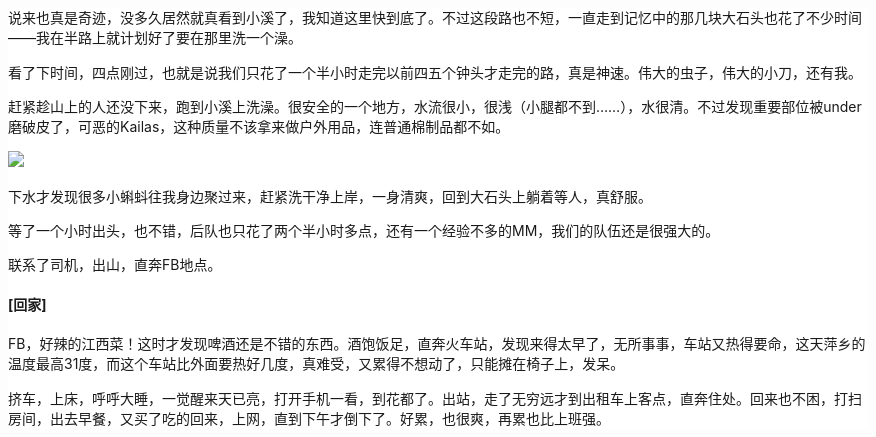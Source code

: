 说来也真是奇迹，没多久居然就真看到小溪了，我知道这里快到底了。不过这段路也不短，一直走到记忆中的那几块大石头也花了不少时间——我在半路上就计划好了要在那里洗一个澡。

看了下时间，四点刚过，也就是说我们只花了一个半小时走完以前四五个钟头才走完的路，真是神速。伟大的虫子，伟大的小刀，还有我。

赶紧趁山上的人还没下来，跑到小溪上洗澡。很安全的一个地方，水流很小，很浅（小腿都不到……），水很清。不过发现重要部位被under磨破皮了，可恶的Kailas，这种质量不该拿来做户外用品，连普通棉制品都不如。

![](http://5jc1ua.blu.livefilestore.com/y1pAFmrioMddUtGL2zZoYoiX0AQa2IzLrqWY8xQNoeujCKkRS0pQPQPxSr46opaT2yiWb2PxSxkwTfdbHQ6pEQ3qMfGzLY2aBKo/DSC_0286.jpg)

下水才发现很多小蝌蚪往我身边聚过来，赶紧洗干净上岸，一身清爽，回到大石头上躺着等人，真舒服。

等了一个小时出头，也不错，后队也只花了两个半小时多点，还有一个经验不多的MM，我们的队伍还是很强大的。

联系了司机，出山，直奔FB地点。


#### [回家]


FB，好辣的江西菜！这时才发现啤酒还是不错的东西。酒饱饭足，直奔火车站，发现来得太早了，无所事事，车站又热得要命，这天萍乡的温度最高31度，而这个车站比外面要热好几度，真难受，又累得不想动了，只能摊在椅子上，发呆。

挤车，上床，呼呼大睡，一觉醒来天已亮，打开手机一看，到花都了。出站，走了无穷远才到出租车上客点，直奔住处。回来也不困，打扫房间，出去早餐，又买了吃的回来，上网，直到下午才倒下了。好累，也很爽，再累也比上班强。
